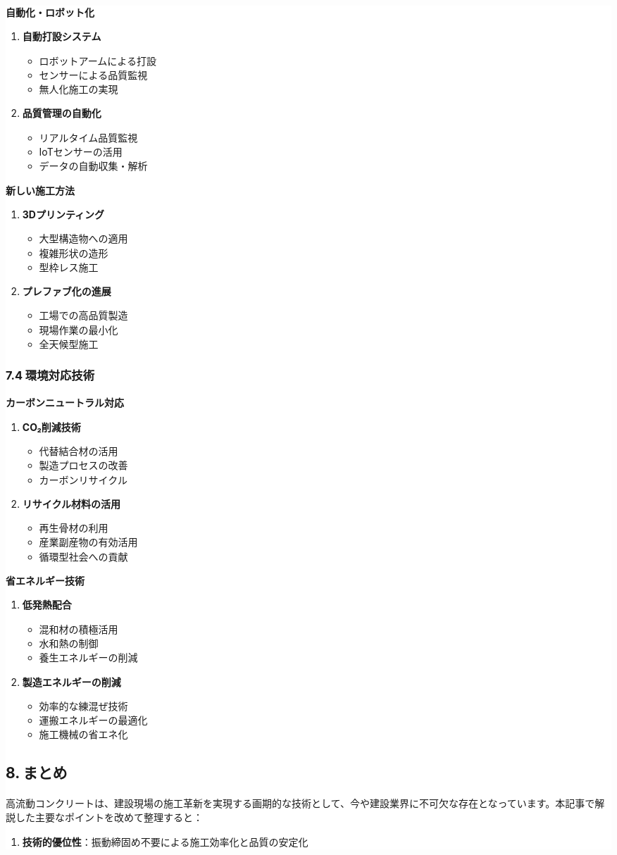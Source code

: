 **自動化・ロボット化**

1. **自動打設システム**
   - ロボットアームによる打設
   - センサーによる品質監視
   - 無人化施工の実現

2. **品質管理の自動化**
   - リアルタイム品質監視
   - IoTセンサーの活用
   - データの自動収集・解析

**新しい施工方法**

1. **3Dプリンティング**
   - 大型構造物への適用
   - 複雑形状の造形
   - 型枠レス施工

2. **プレファブ化の進展**
   - 工場での高品質製造
   - 現場作業の最小化
   - 全天候型施工

### 7.4 環境対応技術

**カーボンニュートラル対応**

1. **CO₂削減技術**
   - 代替結合材の活用
   - 製造プロセスの改善
   - カーボンリサイクル

2. **リサイクル材料の活用**
   - 再生骨材の利用
   - 産業副産物の有効活用
   - 循環型社会への貢献

**省エネルギー技術**

1. **低発熱配合**
   - 混和材の積極活用
   - 水和熱の制御
   - 養生エネルギーの削減

2. **製造エネルギーの削減**
   - 効率的な練混ぜ技術
   - 運搬エネルギーの最適化
   - 施工機械の省エネ化

## 8. まとめ

高流動コンクリートは、建設現場の施工革新を実現する画期的な技術として、今や建設業界に不可欠な存在となっています。本記事で解説した主要なポイントを改めて整理すると：

1. **技術的優位性**：振動締固め不要による施工効率化と品質の安定化
